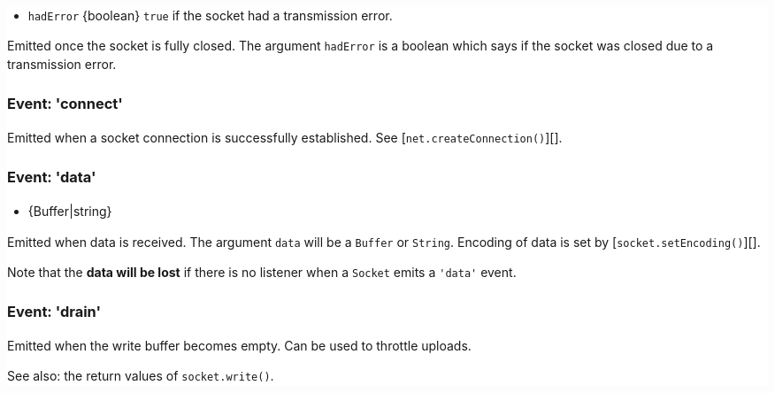 

<ul>
  <li>
    <code>hadError</code> {boolean} <code>true</code> if the socket had a transmission error.
  </li>
</ul>

<p>
  Emitted once the socket is fully closed. The argument <code>hadError</code> is a boolean which says if the socket was closed due to a transmission error.
</p>

<h3>
  Event: 'connect'
</h3>



<p>
  Emitted when a socket connection is successfully established. See [<code>net.createConnection()</code>][].
</p>

<h3>
  Event: 'data'
</h3>



<ul>
  <li>
    {Buffer|string}
  </li>
</ul>

<p>
  Emitted when data is received. The argument <code>data</code> will be a <code>Buffer</code> or <code>String</code>. Encoding of data is set by [<code>socket.setEncoding()</code>][].
</p>

<p>
  Note that the <strong>data will be lost</strong> if there is no listener when a <code>Socket</code> emits a <code>'data'</code> event.
</p>

<h3>
  Event: 'drain'
</h3>



<p>
  Emitted when the write buffer becomes empty. Can be used to throttle uploads.
</p>

<p>
  See also: the return values of <code>socket.write()</code>.
</p>

